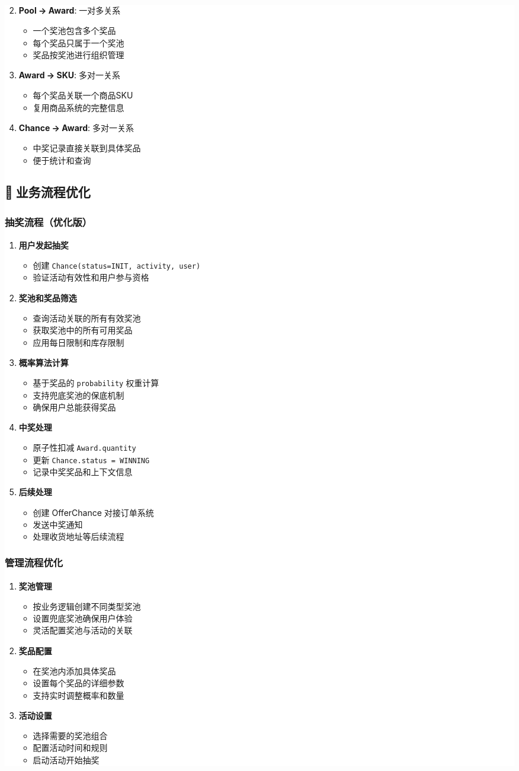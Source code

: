 2. **Pool → Award**: 一对多关系
   - 一个奖池包含多个奖品
   - 每个奖品只属于一个奖池
   - 奖品按奖池进行组织管理

3. **Award → SKU**: 多对一关系
   - 每个奖品关联一个商品SKU
   - 复用商品系统的完整信息

4. **Chance → Award**: 多对一关系
   - 中奖记录直接关联到具体奖品
   - 便于统计和查询

## 🚀 业务流程优化

### 抽奖流程（优化版）

1. **用户发起抽奖**
   - 创建 `Chance(status=INIT, activity, user)`
   - 验证活动有效性和用户参与资格

2. **奖池和奖品筛选**
   - 查询活动关联的所有有效奖池
   - 获取奖池中的所有可用奖品
   - 应用每日限制和库存限制

3. **概率算法计算**
   - 基于奖品的 `probability` 权重计算
   - 支持兜底奖池的保底机制
   - 确保用户总能获得奖品

4. **中奖处理**
   - 原子性扣减 `Award.quantity`
   - 更新 `Chance.status = WINNING`
   - 记录中奖奖品和上下文信息

5. **后续处理**
   - 创建 OfferChance 对接订单系统
   - 发送中奖通知
   - 处理收货地址等后续流程

### 管理流程优化

1. **奖池管理**
   - 按业务逻辑创建不同类型奖池
   - 设置兜底奖池确保用户体验
   - 灵活配置奖池与活动的关联

2. **奖品配置**
   - 在奖池内添加具体奖品
   - 设置每个奖品的详细参数
   - 支持实时调整概率和数量

3. **活动设置**
   - 选择需要的奖池组合
   - 配置活动时间和规则
   - 启动活动开始抽奖
